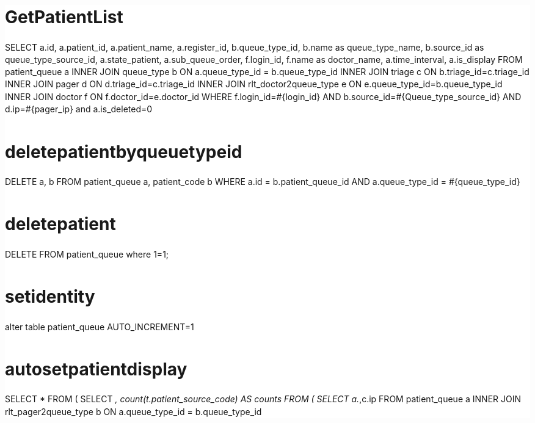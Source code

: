 


GetPatientList
===
SELECT
	a.id,
a.patient_id,
a.patient_name,
a.register_id,
b.queue_type_id,
b.name as queue_type_name,
b.source_id as queue_type_source_id,
a.state_patient,
a.sub_queue_order,
f.login_id,
f.name as doctor_name,
a.time_interval,
a.is_display
FROM
	patient_queue a
INNER JOIN queue_type b ON a.queue_type_id = b.queue_type_id
INNER JOIN triage c ON b.triage_id=c.triage_id
INNER JOIN pager d ON d.triage_id=c.triage_id
INNER JOIN rlt_doctor2queue_type e ON e.queue_type_id=b.queue_type_id 
INNER JOIN doctor f ON f.doctor_id=e.doctor_id
WHERE f.login_id=#{login_id}
AND b.source_id=#{Queue_type_source_id}
AND d.ip=#{pager_ip}
and a.is_deleted=0



deletepatientbyqueuetypeid
===
DELETE a,
 b
FROM
	patient_queue a,
	patient_code b
WHERE
	a.id = b.patient_queue_id
AND a.queue_type_id = #{queue_type_id}

deletepatient
===
DELETE  FROM patient_queue where 1=1;


setidentity
===
alter table patient_queue AUTO_INCREMENT=1

autosetpatientdisplay
===
SELECT
	*
FROM
	(
		SELECT
			*, count(t.patient_source_code) AS counts
		FROM
			(
				SELECT
					a.*,c.ip
				FROM
					patient_queue a
				INNER JOIN rlt_pager2queue_type b ON a.queue_type_id = b.queue_type_id